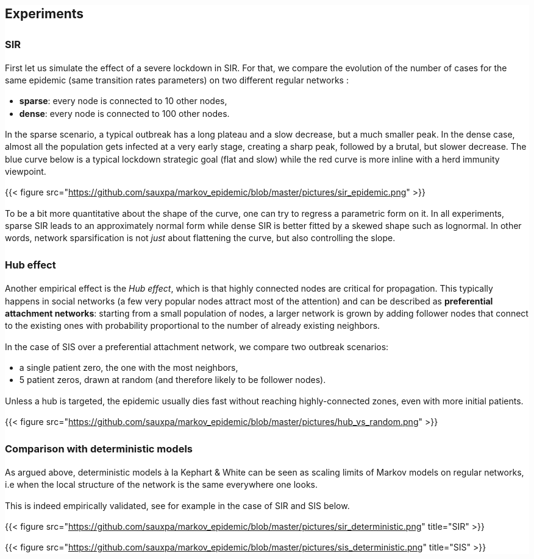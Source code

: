 ## Experiments
### SIR

First let us simulate the effect of a severe lockdown in SIR. For that, we compare the evolution of the number of cases for the same epidemic (same transition rates parameters) on two different regular networks :

* **sparse**: every node is connected to 10 other nodes,
* **dense**: every node is connected to 100 other nodes.

In the sparse scenario, a typical outbreak has a long plateau and a slow decrease, but a much smaller peak. In the dense case, almost all the population gets infected at a very early stage, creating a sharp peak, followed by a brutal, but slower decrease. The blue curve below is a typical lockdown strategic goal (flat and slow) while the red curve is more inline with a herd immunity viewpoint.

{{< figure src="https://github.com/sauxpa/markov_epidemic/blob/master/pictures/sir_epidemic.png" >}}

To be a bit more quantitative about the shape of the curve, one can try to regress a parametric form on it. In all experiments, sparse SIR leads to an approximately normal form while dense SIR is better fitted by a skewed shape such as lognormal. In other words, network sparsification is not *just* about flattening the curve, but also controlling the slope.

### Hub effect

Another empirical effect is the *Hub effect*, which is that highly connected nodes are critical for propagation. This typically happens in social networks (a few very popular nodes attract most of the attention) and can be described as **preferential attachment networks**: starting from a small population of nodes, a larger network is grown by adding follower nodes that connect to the existing ones with probability proportional to the number of already existing neighbors.

In the case of SIS over a preferential attachment network, we compare two outbreak scenarios:

* a single patient zero, the one with the most neighbors,
* 5 patient zeros, drawn at random (and therefore likely to be follower nodes).

Unless a hub is targeted, the epidemic usually dies fast without reaching highly-connected zones, even with more initial patients.

{{< figure src="https://github.com/sauxpa/markov_epidemic/blob/master/pictures/hub_vs_random.png" >}}

### Comparison with deterministic models

As argued above, deterministic models à la Kephart & White can be seen as scaling limits of Markov models on regular networks, i.e when the local structure of the network is the same everywhere one looks.

This is indeed empirically validated, see for example in the case of SIR and SIS below.

{{< figure src="https://github.com/sauxpa/markov_epidemic/blob/master/pictures/sir_deterministic.png" title="SIR" >}}

{{< figure src="https://github.com/sauxpa/markov_epidemic/blob/master/pictures/sis_deterministic.png" title="SIS" >}}
